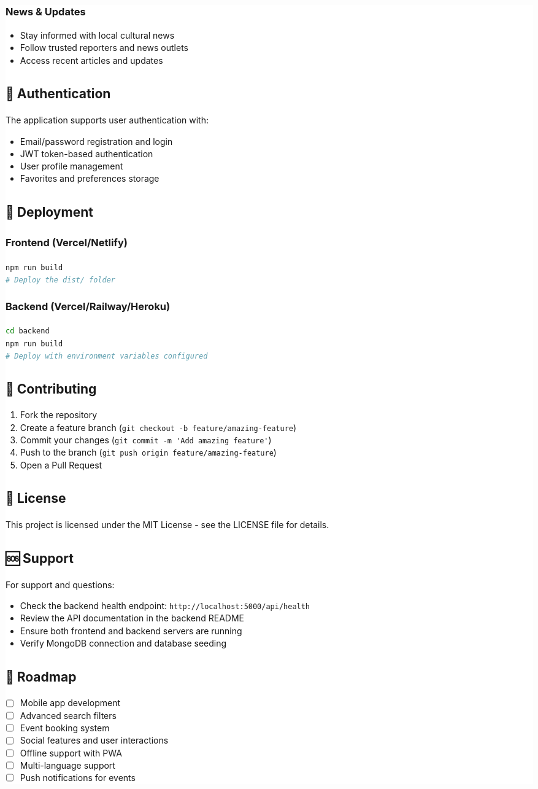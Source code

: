 ### News & Updates
- Stay informed with local cultural news
- Follow trusted reporters and news outlets
- Access recent articles and updates

## 🔐 Authentication

The application supports user authentication with:
- Email/password registration and login
- JWT token-based authentication
- User profile management
- Favorites and preferences storage

## 🚀 Deployment

### Frontend (Vercel/Netlify)
```bash
npm run build
# Deploy the dist/ folder
```

### Backend (Vercel/Railway/Heroku)
```bash
cd backend
npm run build
# Deploy with environment variables configured
```

## 🤝 Contributing

1. Fork the repository
2. Create a feature branch (`git checkout -b feature/amazing-feature`)
3. Commit your changes (`git commit -m 'Add amazing feature'`)
4. Push to the branch (`git push origin feature/amazing-feature`)
5. Open a Pull Request

## 📄 License

This project is licensed under the MIT License - see the LICENSE file for details.

## 🆘 Support

For support and questions:
- Check the backend health endpoint: `http://localhost:5000/api/health`
- Review the API documentation in the backend README
- Ensure both frontend and backend servers are running
- Verify MongoDB connection and database seeding

## 🎯 Roadmap

- [ ] Mobile app development
- [ ] Advanced search filters
- [ ] Event booking system
- [ ] Social features and user interactions
- [ ] Offline support with PWA
- [ ] Multi-language support
- [ ] Push notifications for events